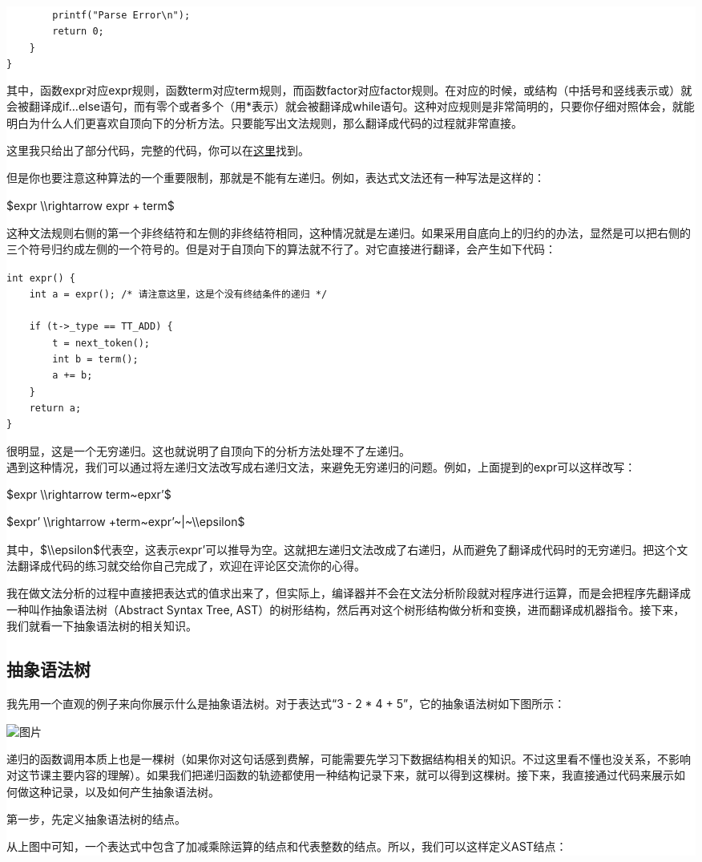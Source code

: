 ```plain
        printf("Parse Error\n");
        return 0;
    }
}
```

其中，函数expr对应expr规则，函数term对应term规则，而函数factor对应factor规则。在对应的时候，或结构（中括号和竖线表示或）就会被翻译成if…else语句，而有零个或者多个（用\*表示）就会被翻译成while语句。这种对应规则是非常简明的，只要你仔细对照体会，就能明白为什么人们更喜欢自顶向下的分析方法。只要能写出文法规则，那么翻译成代码的过程就非常直接。

这里我只给出了部分代码，完整的代码，你可以在[这里](https://gitee.com/hinus/codelet/tree/1c4241ed57c3c026f6621c100bb4e3095c5ddda5/compiler)找到。

但是你也要注意这种算法的一个重要限制，那就是不能有左递归。例如，表达式文法还有一种写法是这样的：

$expr \\rightarrow expr + term$

这种文法规则右侧的第一个非终结符和左侧的非终结符相同，这种情况就是左递归。如果采用自底向上的归约的办法，显然是可以把右侧的三个符号归约成左侧的一个符号的。但是对于自顶向下的算法就不行了。对它直接进行翻译，会产生如下代码：

```plain
int expr() {
    int a = expr(); /* 请注意这里，这是个没有终结条件的递归 */

    if (t->_type == TT_ADD) {
        t = next_token();
        int b = term();
        a += b;
    }
    return a;
}
```

很明显，这是一个无穷递归。这也就说明了自顶向下的分析方法处理不了左递归。  
遇到这种情况，我们可以通过将左递归文法改写成右递归文法，来避免无穷递归的问题。例如，上面提到的expr可以这样改写：

$expr \\rightarrow term~epxr’$

$expr’ \\rightarrow +term~expr’~|~\\epsilon$

其中，$\\epsilon$代表空，这表示expr’可以推导为空。这就把左递归文法改成了右递归，从而避免了翻译成代码时的无穷递归。把这个文法翻译成代码的练习就交给你自己完成了，欢迎在评论区交流你的心得。

我在做文法分析的过程中直接把表达式的值求出来了，但实际上，编译器并不会在文法分析阶段就对程序进行运算，而是会把程序先翻译成一种叫作抽象语法树（Abstract Syntax Tree, AST）的树形结构，然后再对这个树形结构做分析和变换，进而翻译成机器指令。接下来，我们就看一下抽象语法树的相关知识。

## 抽象语法树

我先用一个直观的例子来向你展示什么是抽象语法树。对于表达式“3 - 2 * 4 + 5”，它的抽象语法树如下图所示：

![图片](https://static001.geekbang.org/resource/image/54/43/54130252c985a51f8e08118375692743.jpg?wh=1920x1991)

递归的函数调用本质上也是一棵树（如果你对这句话感到费解，可能需要先学习下数据结构相关的知识。不过这里看不懂也没关系，不影响对这节课主要内容的理解）。如果我们把递归函数的轨迹都使用一种结构记录下来，就可以得到这棵树。接下来，我直接通过代码来展示如何做这种记录，以及如何产生抽象语法树。

第一步，先定义抽象语法树的结点。

从上图中可知，一个表达式中包含了加减乘除运算的结点和代表整数的结点。所以，我们可以这样定义AST结点：
